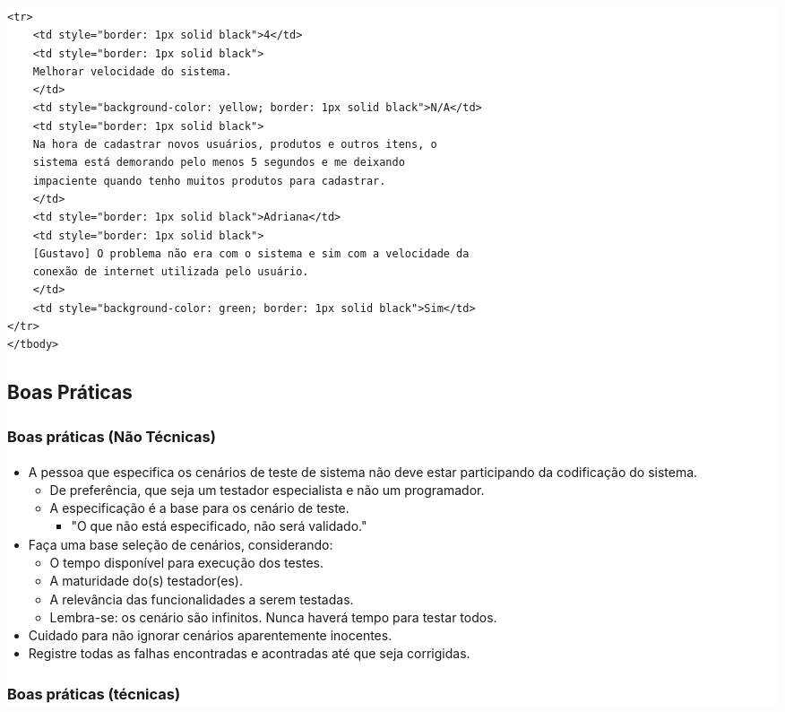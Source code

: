     <tr>
        <td style="border: 1px solid black">4</td>
        <td style="border: 1px solid black">
        Melhorar velocidade do sistema.
        </td>
        <td style="background-color: yellow; border: 1px solid black">N/A</td>
        <td style="border: 1px solid black">
        Na hora de cadastrar novos usuários, produtos e outros itens, o
        sistema está demorando pelo menos 5 segundos e me deixando
        impaciente quando tenho muitos produtos para cadastrar.
        </td>
        <td style="border: 1px solid black">Adriana</td>
        <td style="border: 1px solid black">
        [Gustavo] O problema não era com o sistema e sim com a velocidade da
        conexão de internet utilizada pelo usuário.
        </td>
        <td style="background-color: green; border: 1px solid black">Sim</td>
    </tr>
    </tbody>
</table>

## Boas Práticas

### Boas práticas (Não Técnicas)

<ul>
    <li>A pessoa que especifica os cenários de teste de sistema não deve estar participando da codificação do sistema.
        <ul>
            <li>De preferência, que seja um testador especialista e não um programador.</li>
            <li>A especificação é a base para os cenário de teste.
                <ul>
                    <li>"O que não está especificado, não será validado."</li>
                </ul>
            </li>
        </ul>
    </li>
    <li>Faça uma base seleção de cenários, considerando:
        <ul>
            <li>O tempo disponível para execução dos testes.</li>
            <li>A maturidade do(s) testador(es).</li>
            <li>A relevância das funcionalidades a serem testadas.</li>
            <li>Lembra-se: os cenário são infinitos. Nunca haverá tempo para testar todos.</li>
        </ul>
    </li>
    <li>Cuidado para não ignorar cenários aparentemente inocentes.</li>
    <li>Registre todas as falhas encontradas e acontradas até que seja corrigidas.</li>
</ul>

### Boas práticas (técnicas)
